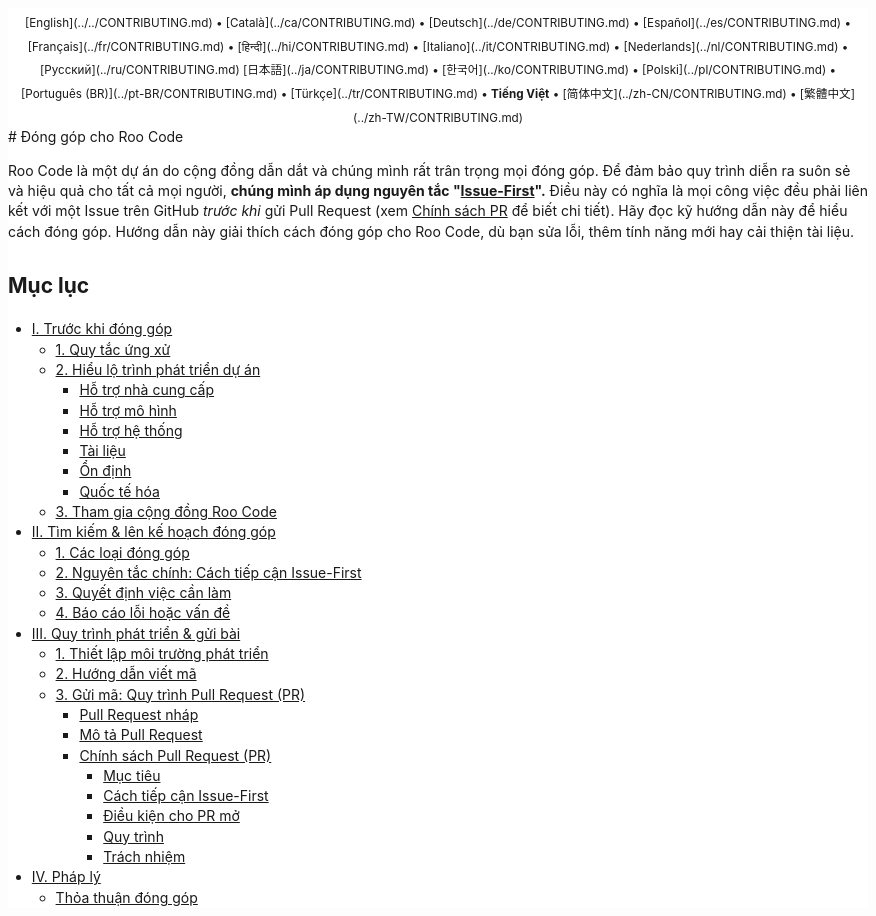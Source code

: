 <div align="center">
<sub>
[English](../../CONTRIBUTING.md) • [Català](../ca/CONTRIBUTING.md) • [Deutsch](../de/CONTRIBUTING.md) • [Español](../es/CONTRIBUTING.md) • [Français](../fr/CONTRIBUTING.md) • [हिन्दी](../hi/CONTRIBUTING.md) • [Italiano](../it/CONTRIBUTING.md) • [Nederlands](../nl/CONTRIBUTING.md) • [Русский](../ru/CONTRIBUTING.md)
</sub>
<sub>
[日本語](../ja/CONTRIBUTING.md) • [한국어](../ko/CONTRIBUTING.md) • [Polski](../pl/CONTRIBUTING.md) • [Português (BR)](../pt-BR/CONTRIBUTING.md) • [Türkçe](../tr/CONTRIBUTING.md) • <b>Tiếng Việt</b> • [简体中文](../zh-CN/CONTRIBUTING.md) • [繁體中文](../zh-TW/CONTRIBUTING.md)
</sub>
</div>
# Đóng góp cho Roo Code

Roo Code là một dự án do cộng đồng dẫn dắt và chúng mình rất trân trọng mọi đóng góp. Để đảm bảo quy trình diễn ra suôn sẻ và hiệu quả cho tất cả mọi người, **chúng mình áp dụng nguyên tắc "[Issue-First](#2-nguyên-tắc-chính-cách-tiếp-cận-issue-first)".** Điều này có nghĩa là mọi công việc đều phải liên kết với một Issue trên GitHub _trước khi_ gửi Pull Request (xem [Chính sách PR](#chính-sách-pull-request-pr) để biết chi tiết). Hãy đọc kỹ hướng dẫn này để hiểu cách đóng góp.
Hướng dẫn này giải thích cách đóng góp cho Roo Code, dù bạn sửa lỗi, thêm tính năng mới hay cải thiện tài liệu.

## Mục lục

- [I. Trước khi đóng góp](#i-trước-khi-đóng-góp)
    - [1. Quy tắc ứng xử](#1-quy-tắc-ứng-xử)
    - [2. Hiểu lộ trình phát triển dự án](#2-hiểu-lộ-trình-phát-triển-dự-án)
        - [Hỗ trợ nhà cung cấp](#hỗ-trợ-nhà-cung-cấp)
        - [Hỗ trợ mô hình](#hỗ-trợ-mô-hình)
        - [Hỗ trợ hệ thống](#hỗ-trợ-hệ-thống)
        - [Tài liệu](#tài-liệu)
        - [Ổn định](#ổn-định)
        - [Quốc tế hóa](#quốc-tế-hóa)
    - [3. Tham gia cộng đồng Roo Code](#3-tham-gia-cộng-đồng-roo-code)
- [II. Tìm kiếm & lên kế hoạch đóng góp](#ii-tìm-kiếm--lên-kế-hoạch-đóng-góp)
    - [1. Các loại đóng góp](#1-các-loại-đóng-góp)
    - [2. Nguyên tắc chính: Cách tiếp cận Issue-First](#2-nguyên-tắc-chính-cách-tiếp-cận-issue-first)
    - [3. Quyết định việc cần làm](#3-quyết-định-việc-cần-làm)
    - [4. Báo cáo lỗi hoặc vấn đề](#4-báo-cáo-lỗi-hoặc-vấn-đề)
- [III. Quy trình phát triển & gửi bài](#iii-quy-trình-phát-triển--gửi-bài)
    - [1. Thiết lập môi trường phát triển](#1-thiết-lập-môi-trường-phát-triển)
    - [2. Hướng dẫn viết mã](#2-hướng-dẫn-viết-mã)
    - [3. Gửi mã: Quy trình Pull Request (PR)](#3-gửi-mã-quy-trình-pull-request-pr)
        - [Pull Request nháp](#pull-request-nháp)
        - [Mô tả Pull Request](#mô-tả-pull-request)
        - [Chính sách Pull Request (PR)](#chính-sách-pull-request-pr)
            - [Mục tiêu](#mục-tiêu)
            - [Cách tiếp cận Issue-First](#cách-tiếp-cận-issue-first)
            - [Điều kiện cho PR mở](#điều-kiện-cho-pr-mở)
            - [Quy trình](#quy-trình)
            - [Trách nhiệm](#trách-nhiệm)
- [IV. Pháp lý](#iv-pháp-lý)
    - [Thỏa thuận đóng góp](#thỏa-thuận-đóng-góp)
